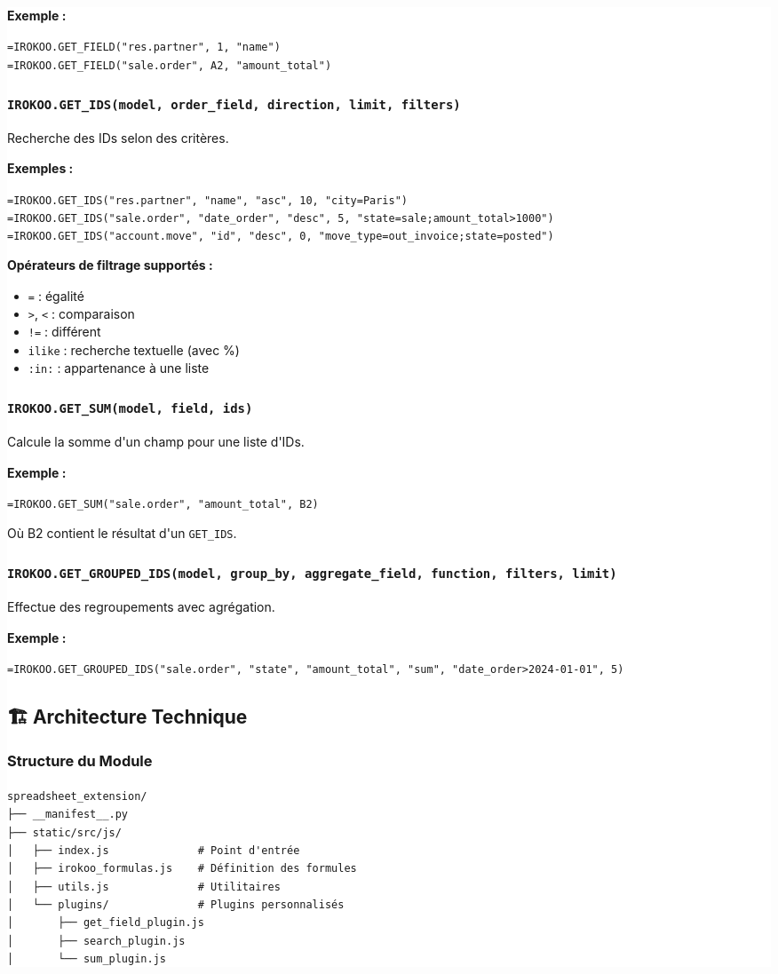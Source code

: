 **Exemple :**
```
=IROKOO.GET_FIELD("res.partner", 1, "name")
=IROKOO.GET_FIELD("sale.order", A2, "amount_total")
```

### `IROKOO.GET_IDS(model, order_field, direction, limit, filters)`
Recherche des IDs selon des critères.

**Exemples :**
```
=IROKOO.GET_IDS("res.partner", "name", "asc", 10, "city=Paris")
=IROKOO.GET_IDS("sale.order", "date_order", "desc", 5, "state=sale;amount_total>1000")
=IROKOO.GET_IDS("account.move", "id", "desc", 0, "move_type=out_invoice;state=posted")
```

**Opérateurs de filtrage supportés :**
- `=` : égalité
- `>`, `<` : comparaison
- `!=` : différent
- `ilike` : recherche textuelle (avec %)
- `:in:` : appartenance à une liste

### `IROKOO.GET_SUM(model, field, ids)`
Calcule la somme d'un champ pour une liste d'IDs.

**Exemple :**
```
=IROKOO.GET_SUM("sale.order", "amount_total", B2)
```
Où B2 contient le résultat d'un `GET_IDS`.

### `IROKOO.GET_GROUPED_IDS(model, group_by, aggregate_field, function, filters, limit)`
Effectue des regroupements avec agrégation.

**Exemple :**
```
=IROKOO.GET_GROUPED_IDS("sale.order", "state", "amount_total", "sum", "date_order>2024-01-01", 5)
```

## 🏗️ Architecture Technique

### Structure du Module
```
spreadsheet_extension/
├── __manifest__.py
├── static/src/js/
│   ├── index.js              # Point d'entrée
│   ├── irokoo_formulas.js    # Définition des formules
│   ├── utils.js              # Utilitaires
│   └── plugins/              # Plugins personnalisés
│       ├── get_field_plugin.js
│       ├── search_plugin.js
│       └── sum_plugin.js
```
